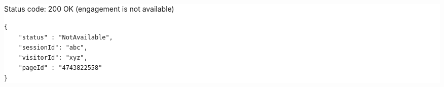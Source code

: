 Status code: 200 OK (engagement is not available)

    {
        "status" : "NotAvailable",
        "sessionId": "abc",
        "visitorId": "xyz",
        "pageId" : "4743822558"
    }
